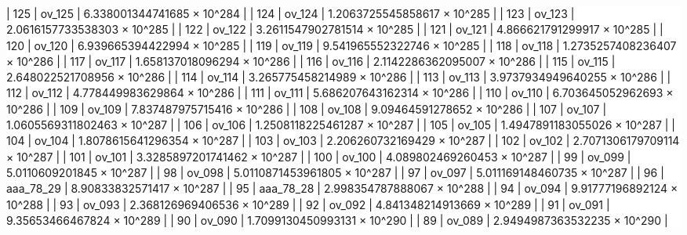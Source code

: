 | 125 | ov_125 | 6.338001344741685 × 10^284 |
| 124 | ov_124 | 1.2063725545858617 × 10^285 |
| 123 | ov_123 | 2.0616157733538303 × 10^285 |
| 122 | ov_122 | 3.2611547902781514 × 10^285 |
| 121 | ov_121 | 4.866621791299917 × 10^285 |
| 120 | ov_120 | 6.939665394422994 × 10^285 |
| 119 | ov_119 | 9.541965552322746 × 10^285 |
| 118 | ov_118 | 1.2735257408236407 × 10^286 |
| 117 | ov_117 | 1.658137018096294 × 10^286 |
| 116 | ov_116 | 2.1142286362095007 × 10^286 |
| 115 | ov_115 | 2.648022521708956 × 10^286 |
| 114 | ov_114 | 3.265775458214989 × 10^286 |
| 113 | ov_113 | 3.9737934949640255 × 10^286 |
| 112 | ov_112 | 4.778449983629864 × 10^286 |
| 111 | ov_111 | 5.686207643162314 × 10^286 |
| 110 | ov_110 | 6.703645052962693 × 10^286 |
| 109 | ov_109 | 7.837487975715416 × 10^286 |
| 108 | ov_108 | 9.09464591278652 × 10^286 |
| 107 | ov_107 | 1.0605569311802463 × 10^287 |
| 106 | ov_106 | 1.2508118225461287 × 10^287 |
| 105 | ov_105 | 1.4947891183055026 × 10^287 |
| 104 | ov_104 | 1.8078615641296354 × 10^287 |
| 103 | ov_103 | 2.206260732169429 × 10^287 |
| 102 | ov_102 | 2.7071306179709114 × 10^287 |
| 101 | ov_101 | 3.3285897201741462 × 10^287 |
| 100 | ov_100 | 4.089802469260453 × 10^287 |
| 99 | ov_099 | 5.0110609201845 × 10^287 |
| 98 | ov_098 | 5.0110871453961805 × 10^287 |
| 97 | ov_097 | 5.011169148460735 × 10^287 |
| 96 | aaa_78_29 | 8.90833832571417 × 10^287 |
| 95 | aaa_78_28 | 2.998354787888067 × 10^288 |
| 94 | ov_094 | 9.91777196892124 × 10^288 |
| 93 | ov_093 | 2.368126969406536 × 10^289 |
| 92 | ov_092 | 4.841348214913669 × 10^289 |
| 91 | ov_091 | 9.35653466467824 × 10^289 |
| 90 | ov_090 | 1.7099130450993131 × 10^290 |
| 89 | ov_089 | 2.9494987363532235 × 10^290 |